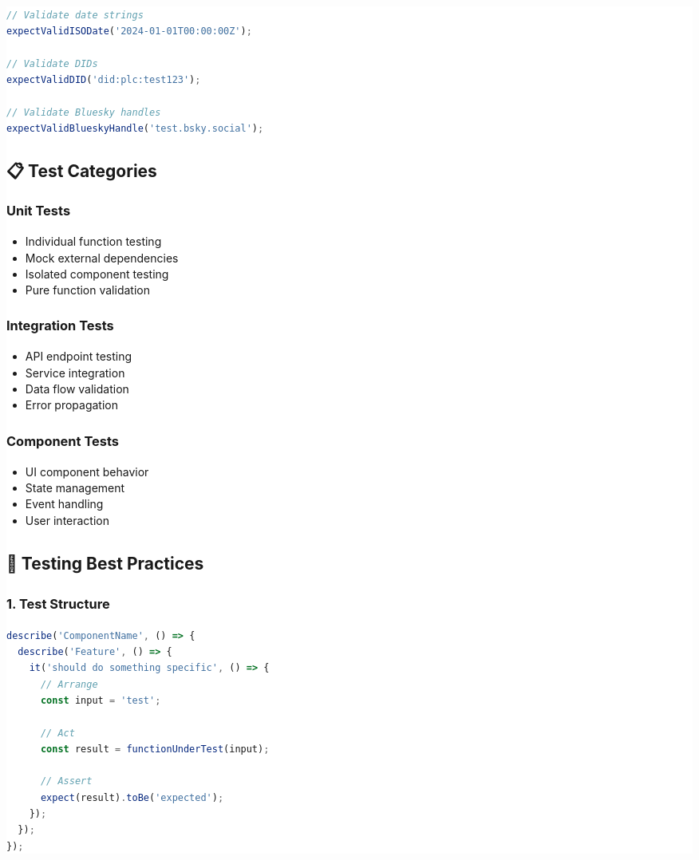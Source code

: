 ```typescript
// Validate date strings
expectValidISODate('2024-01-01T00:00:00Z');

// Validate DIDs
expectValidDID('did:plc:test123');

// Validate Bluesky handles
expectValidBlueskyHandle('test.bsky.social');
```

## 📋 Test Categories

### Unit Tests
- Individual function testing
- Mock external dependencies
- Isolated component testing
- Pure function validation

### Integration Tests
- API endpoint testing
- Service integration
- Data flow validation
- Error propagation

### Component Tests
- UI component behavior
- State management
- Event handling
- User interaction

## 🎯 Testing Best Practices

### 1. Test Structure
```typescript
describe('ComponentName', () => {
  describe('Feature', () => {
    it('should do something specific', () => {
      // Arrange
      const input = 'test';
      
      // Act
      const result = functionUnderTest(input);
      
      // Assert
      expect(result).toBe('expected');
    });
  });
});
```
